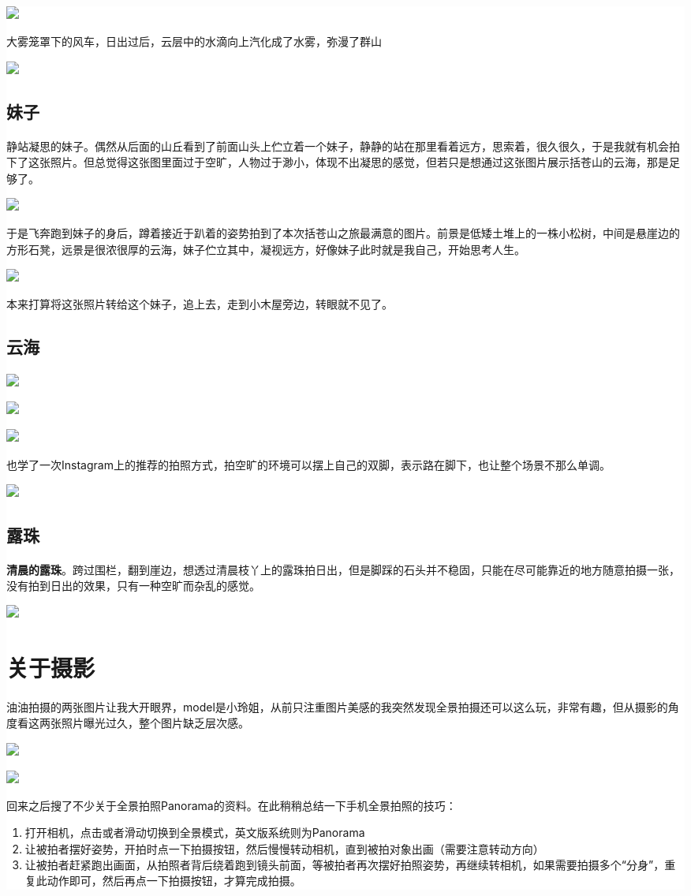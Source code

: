 ![](https://flowsnow.oss-cn-shanghai.aliyuncs.com/image/tour/kuocang/IMG_20180923_083600.jpg)

大雾笼罩下的风车，日出过后，云层中的水滴向上汽化成了水雾，弥漫了群山

![](https://flowsnow.oss-cn-shanghai.aliyuncs.com/image/tour/kuocang/IMG_20180923_085421.jpg)

## 妹子

静站凝思的妹子。偶然从后面的山丘看到了前面山头上伫立着一个妹子，静静的站在那里看着远方，思索着，很久很久，于是我就有机会拍下了这张照片。但总觉得这张图里面过于空旷，人物过于渺小，体现不出凝思的感觉，但若只是想通过这张图片展示括苍山的云海，那是足够了。

![](https://flowsnow.oss-cn-shanghai.aliyuncs.com/image/tour/kuocang/IMG_20180923_062153.jpg)

于是飞奔跑到妹子的身后，蹲着接近于趴着的姿势拍到了本次括苍山之旅最满意的图片。前景是低矮土堆上的一株小松树，中间是悬崖边的方形石凳，远景是很浓很厚的云海，妹子伫立其中，凝视远方，好像妹子此时就是我自己，开始思考人生。

![](https://flowsnow.oss-cn-shanghai.aliyuncs.com/image/tour/kuocang/IMG_20180923_062517.jpg)

本来打算将这张照片转给这个妹子，追上去，走到小木屋旁边，转眼就不见了。

## 云海

![](https://flowsnow.oss-cn-shanghai.aliyuncs.com/image/tour/kuocang/IMG_20180923_054523.jpg)

![](https://flowsnow.oss-cn-shanghai.aliyuncs.com/image/tour/kuocang/IMG_20180923_062556.jpg)

![](https://flowsnow.oss-cn-shanghai.aliyuncs.com/image/tour/kuocang/IMG_20180923_065728.jpg)

也学了一次Instagram上的推荐的拍照方式，拍空旷的环境可以摆上自己的双脚，表示路在脚下，也让整个场景不那么单调。

![](https://flowsnow.oss-cn-shanghai.aliyuncs.com/image/tour/kuocang/IMG_20180923_071237.jpg)

## 露珠

**清晨的露珠**。跨过围栏，翻到崖边，想透过清晨枝丫上的露珠拍日出，但是脚踩的石头并不稳固，只能在尽可能靠近的地方随意拍摄一张，没有拍到日出的效果，只有一种空旷而杂乱的感觉。

![](https://flowsnow.oss-cn-shanghai.aliyuncs.com/image/tour/kuocang/IMG_20180923_064817.jpg)

# 关于摄影

油油拍摄的两张图片让我大开眼界，model是小玲姐，从前只注重图片美感的我突然发现全景拍摄还可以这么玩，非常有趣，但从摄影的角度看这两张照片曝光过久，整个图片缺乏层次感。

![](https://flowsnow.oss-cn-shanghai.aliyuncs.com/image/tour/kuocang/mmexport1537751924335.jpg)

![](https://flowsnow.oss-cn-shanghai.aliyuncs.com/image/tour/kuocang/mmexport1537753327464.jpg)

回来之后搜了不少关于全景拍照Panorama的资料。在此稍稍总结一下手机全景拍照的技巧：

1. 打开相机，点击或者滑动切换到全景模式，英文版系统则为Panorama
2. 让被拍者摆好姿势，开拍时点一下拍摄按钮，然后慢慢转动相机，直到被拍对象出画（需要注意转动方向）
3. 让被拍者赶紧跑出画面，从拍照者背后绕着跑到镜头前面，等被拍者再次摆好拍照姿势，再继续转相机，如果需要拍摄多个“分身”，重复此动作即可，然后再点一下拍摄按钮，才算完成拍摄。
